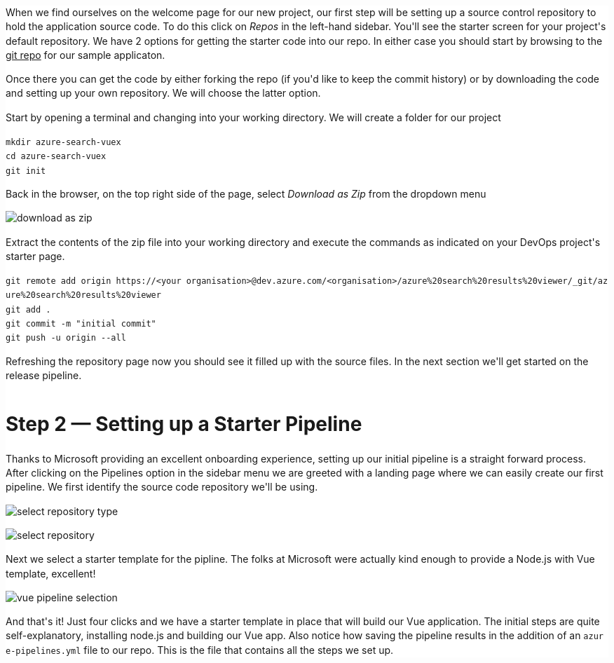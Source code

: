 When we find ourselves on the welcome page for our new project, our first step will be setting up a source control repository to hold the application source code. To do this click on *Repos* in the left-hand sidebar. You'll see the starter screen for your project's default repository. We have 2 options for getting the starter code into our repo. In either case you should start by browsing to the [git repo][git-repo] for our sample applicaton.

Once there you can get the code by either forking the repo (if you'd like to keep the commit history) or by downloading the code and setting up your own repository. We will choose the latter option.

Start by opening a terminal and changing into your working directory. We will create a folder for our project

```command
mkdir azure-search-vuex
cd azure-search-vuex
git init
```

Back in the browser, on the top right side of the page, select *Download as Zip* from the dropdown menu

![download as zip][fork-dl-existing-repository]

Extract the contents of the zip file into your working directory and execute the commands as indicated on your DevOps project's starter page.

```command
git remote add origin https://<your organisation>@dev.azure.com/<organisation>/azure%20search%20results%20viewer/_git/azure%20search%20results%20viewer
git add .
git commit -m "initial commit"
git push -u origin --all
```

Refreshing the repository page now you should see it filled up with the source files. In the next section we'll get started on the release pipeline.

# Step 2 — Setting up a Starter Pipeline

Thanks to Microsoft providing an excellent onboarding experience, setting up our initial pipeline is a straight forward process. After clicking on the Pipelines option in the sidebar menu we are greeted with a landing page where we can easily create our first pipeline. We first identify the source code repository we'll be using.

![select repository type][new-pipeline-repos]

![select repository][new-pipeline-select-repo]

Next we select a starter template for the pipline. The folks at Microsoft were actually kind enough to provide a Node.js with Vue template, excellent!

![vue pipeline selection][pipeline-nodejs-vue]

And that's it! Just four clicks and we have a starter template in place that will build our Vue application. The initial steps are quite self-explanatory, installing node.js and building our Vue app. Also notice how saving the pipeline results in the addition of an `azure-pipelines.yml` file to our repo. This is the file that contains all the steps we set up.


[azure-devops-landing]: https://azure.microsoft.com/en-us/services/devops/
[git-repo]: https://github.com/pjgeutjens/azuresearch-vuex "git repo"
[projects-hub-select-new-project]: https://dev-to-uploads.s3.amazonaws.com/i/0by8xwn2vykwuscwz42v.png "Azure DevOps new project"
[new-project-dialog]: https://dev-to-uploads.s3.amazonaws.com/i/5yws71dzjy9rxrz98lpw.png "New Project dialog"
[fork-dl-existing-repository]: https://dev-to-uploads.s3.amazonaws.com/i/qj2q1gd0gebkzpjstrew.png "Download as Zip"
[new-pipeline]: https://dev-to-uploads.s3.amazonaws.com/i/q3bcn3gwyvczyqluf6sk.png "New Pipeline"
[new-pipeline-repos]: https://dev-to-uploads.s3.amazonaws.com/i/0oinvbam8eo7bqt16mvt.png "repos"
[new-pipeline-select-repo]: https://dev-to-uploads.s3.amazonaws.com/i/qd29mwmn01ssdcgnahpx.png "repos"
[pipeline-nodejs-vue]: https://dev-to-uploads.s3.amazonaws.com/i/rr0eq23trz9rtd26a3h2.png "Vue pipeline"
[pipeline-initial]: https://dev-to-uploads.s3.amazonaws.com/i/fopuxelyy8m1x7d3kdl8.png "starter pipeline"
[pipeline-variable-1]: https://dev-to-uploads.s3.amazonaws.com/i/14278pgnjygey3wu7s7y.png "pipeline variables part 1"
[pipeline-variable-2]: https://dev-to-uploads.s3.amazonaws.com/i/sopfvpk89abideo3cdz1.png "pipeline variables part 2"
[pipeline-variable-3]: https://dev-to-uploads.s3.amazonaws.com/i/k6reahxxxl9cj0m06imp.png "pipeline variables part 3"
[pipeline-variable-4]: https://dev-to-uploads.s3.amazonaws.com/i/lwh5y457lsxd6h2lmo5u.png "pipeline variables part 4"
[archive-files]: https://dev-to-uploads.s3.amazonaws.com/i/h5ffsuylgi0ykjamq3a5.png "archive files"
[static-website-enabled]: https://dev-to-uploads.s3.amazonaws.com/i/y9okx4rt0gygy2uky6g2.png "azure storage enable static site"
[new-release-pipeline]: https://dev-to-uploads.s3.amazonaws.com/i/h1sslh5tcmqd8y6ask9i.png "new release pipeline"
[release-add-artifact]: https://dev-to-uploads.s3.amazonaws.com/i/5aeubnt045kywbei32eu.png "add release artifact"
[release-extract-files]: https://dev-to-uploads.s3.amazonaws.com/i/cnvz4wcpkyx7tm75zfog.png "extract files"
[azure-file-copy-1]: https://dev-to-uploads.s3.amazonaws.com/i/bo2o7uub8mauy4j5045v.png "file copy 1"
[azure-file-copy-2]: https://dev-to-uploads.s3.amazonaws.com/i/dkucjcjlu40xhz1w51a6.png "file copy 2"
[release-continuous-deployment-trigger]: https://dev-to-uploads.s3.amazonaws.com/i/2by7o8pjcmhgszup92jj.png "continuous deployment trigger"
[create-new-release]: https://dev-to-uploads.s3.amazonaws.com/i/wgvv5hpzoauhe1sib8ew.png "create new release"
[release-triggered]: https://dev-to-uploads.s3.amazonaws.com/i/gbn53b6qbpv82wai32dm.png "release triggered"
[static-site-up]: https://dev-to-uploads.s3.amazonaws.com/i/74o4daltwwm4qe1qy6qt.png "site up"
[azure-devops-labs]: https://azuredevopslabs.com/
[demo-generator]: https://azuredevopsdemogenerator.azurewebsites.net/ "Azure DevOps Demo Generator"
